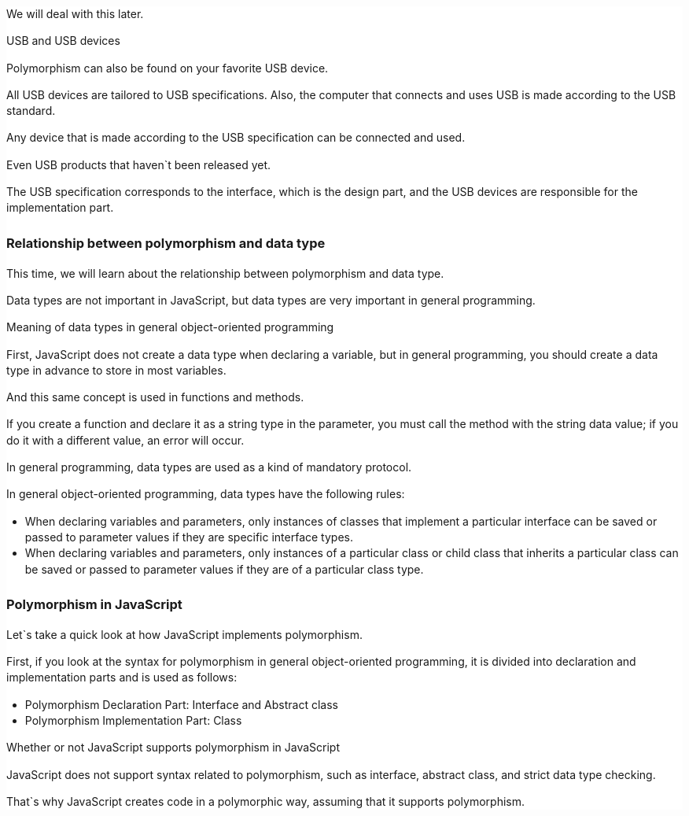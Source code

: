 We will deal with this later.

USB and USB devices

Polymorphism can also be found on your favorite USB device.

All USB devices are tailored to USB specifications. Also, the computer that connects and uses USB is made according to the USB standard.

Any device that is made according to the USB specification can be connected and used.

Even USB products that haven`t been released yet.

The USB specification corresponds to the interface, which is the design part, and the USB devices are responsible for the implementation part.

### Relationship between polymorphism and data type

This time, we will learn about the relationship between polymorphism and data type.

Data types are not important in JavaScript, but data types are very important in general programming.

Meaning of data types in general object-oriented programming

First, JavaScript does not create a data type when declaring a variable, but in general programming, you should create a data type in advance to store in most variables.

And this same concept is used in functions and methods.

If you create a function and declare it as a string type in the parameter, you must call the method with the string data value; if you do it with a different value, an error will occur.

In general programming, data types are used as a kind of mandatory protocol.

In general object-oriented programming, data types have the following rules:

- When declaring variables and parameters, only instances of classes that implement a particular interface can be saved or passed to parameter values if they are specific interface types.
- When declaring variables and parameters, only instances of a particular class or child class that inherits a particular class can be saved or passed to parameter values if they are of a particular class type.

### Polymorphism in JavaScript

Let`s take a quick look at how JavaScript implements polymorphism.

First, if you look at the syntax for polymorphism in general object-oriented programming, it is divided into declaration and implementation parts and is used as follows:

- Polymorphism Declaration Part: Interface and Abstract class
- Polymorphism Implementation Part: Class

Whether or not JavaScript supports polymorphism in JavaScript

JavaScript does not support syntax related to polymorphism, such as interface, abstract class, and strict data type checking.

That`s why JavaScript creates code in a polymorphic way, assuming that it supports polymorphism.
